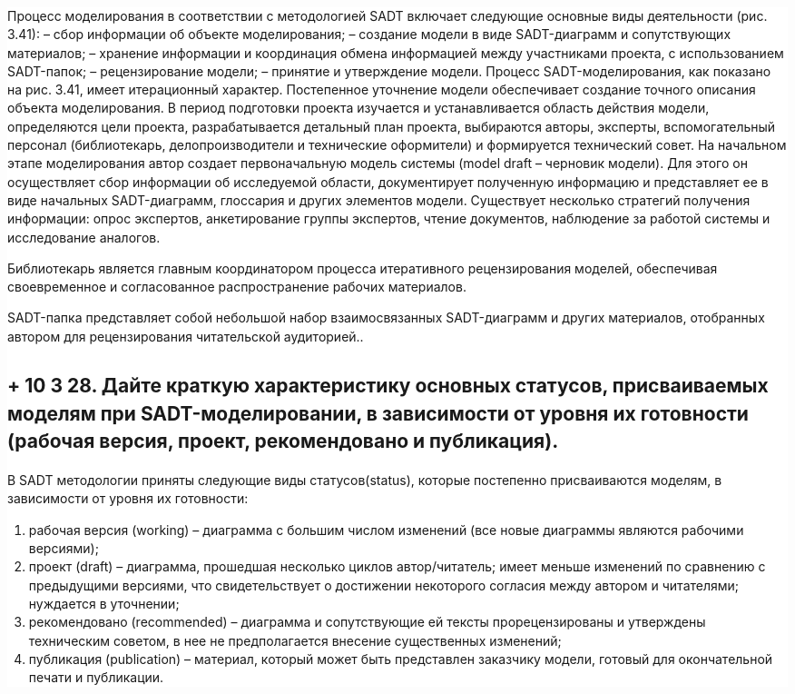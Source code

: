 Процесс моделирования в соответствии с методологией SADT
включает следующие основные виды деятельности (рис. 3.41):
– сбор информации об объекте моделирования;
– создание модели в виде SADT-диаграмм и сопутствующих материалов;
– хранение информации и координация обмена информацией
между участниками проекта, с использованием SADT-папок;
– рецензирование модели;
– принятие и утверждение модели.
Процесс SADT-моделирования, как показано на рис. 3.41, имеет
итерационный характер. Постепенное уточнение модели обеспечивает
создание точного описания объекта моделирования.
В период подготовки проекта изучается и устанавливается область действия модели, определяются цели проекта, разрабатывается
детальный план проекта, выбираются авторы, эксперты, вспомогательный персонал (библиотекарь, делопроизводители и технические
оформители) и формируется технический совет.
На начальном этапе моделирования автор создает первоначальную модель системы (model draft – черновик модели). Для этого он
осуществляет сбор информации об исследуемой области, документирует полученную информацию и представляет ее в виде начальных
SADT-диаграмм, глоссария и других элементов модели.
Существует несколько стратегий получения информации: опрос
экспертов, анкетирование группы экспертов, чтение документов,
наблюдение за работой системы и исследование аналогов.

Библиотекарь является главным координатором процесса итеративного рецензирования моделей, обеспечивая своевременное и согласованное распространение рабочих материалов.

SADT-папка представляет собой небольшой набор взаимосвязанных SADT-диаграмм и других материалов, отобранных автором для рецензирования читательской аудиторией..




## + 10 3 28. Дайте краткую характеристику основных статусов, присваиваемых моделям при SADT-моделировании, в зависимости от уровня их готовности (рабочая версия, проект, рекомендовано и публикация). 

В SADT методологии приняты следующие виды статусов(status), которые постепенно присваиваются моделям, в зависимости от уровня их готовности:
1) рабочая версия (working) – диаграмма с большим числом изменений (все новые диаграммы являются рабочими версиями);
2) проект (draft) – диаграмма, прошедшая несколько циклов автор/читатель; имеет меньше изменений по сравнению с предыдущими версиями, что свидетельствует о достижении некоторого согласия между автором и читателями; нуждается в уточнении;
3) рекомендовано (recommended) – диаграмма и сопутствующие ей тексты прорецензированы и утверждены техническим советом, в нее не предполагается внесение существенных изменений;
4) публикация (publication) – материал, который может быть представлен заказчику модели, готовый для окончательной печати и публикации.